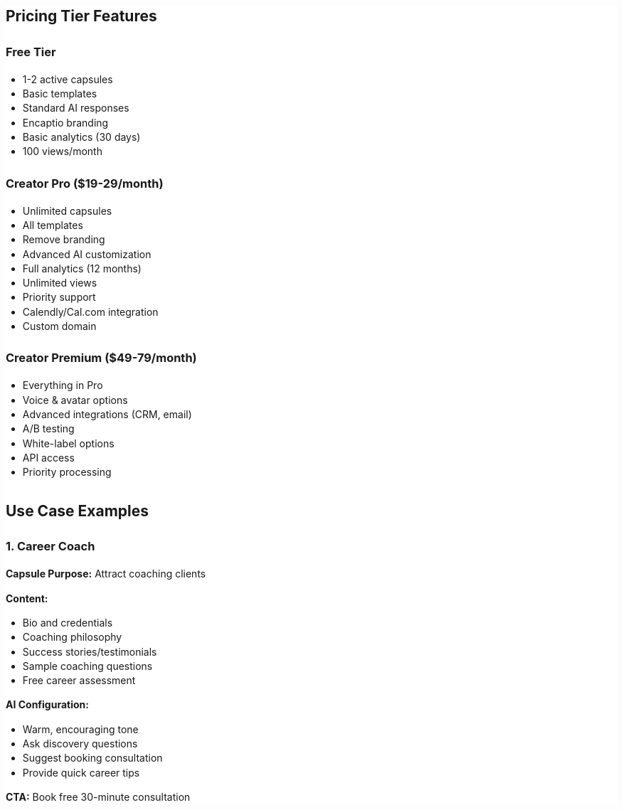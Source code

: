 ## Pricing Tier Features

### Free Tier
- 1-2 active capsules
- Basic templates
- Standard AI responses
- Encaptio branding
- Basic analytics (30 days)
- 100 views/month

### Creator Pro ($19-29/month)
- Unlimited capsules
- All templates
- Remove branding
- Advanced AI customization
- Full analytics (12 months)
- Unlimited views
- Priority support
- Calendly/Cal.com integration
- Custom domain

### Creator Premium ($49-79/month)
- Everything in Pro
- Voice & avatar options
- Advanced integrations (CRM, email)
- A/B testing
- White-label options
- API access
- Priority processing

## Use Case Examples

### 1. Career Coach
**Capsule Purpose:** Attract coaching clients

**Content:**
- Bio and credentials
- Coaching philosophy
- Success stories/testimonials
- Sample coaching questions
- Free career assessment

**AI Configuration:**
- Warm, encouraging tone
- Ask discovery questions
- Suggest booking consultation
- Provide quick career tips

**CTA:** Book free 30-minute consultation
